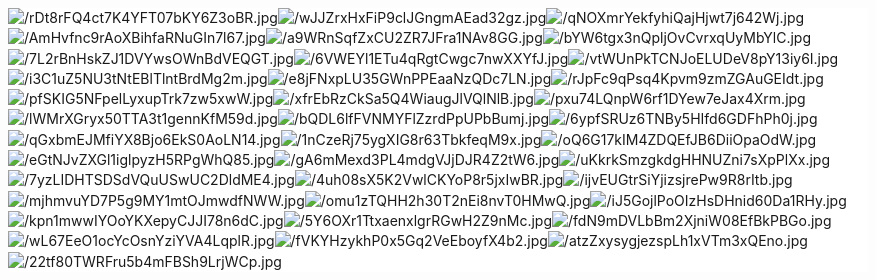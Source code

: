 <img src="https://image.tmdb.org/t/p/original/rDt8rFQ4ct7K4YFT07bKY6Z3oBR.jpg" alt="/rDt8rFQ4ct7K4YFT07bKY6Z3oBR.jpg" title="/rDt8rFQ4ct7K4YFT07bKY6Z3oBR.jpg"><img src="https://image.tmdb.org/t/p/original/wJJZrxHxFiP9clJGngmAEad32gz.jpg" alt="/wJJZrxHxFiP9clJGngmAEad32gz.jpg" title="/wJJZrxHxFiP9clJGngmAEad32gz.jpg"><img src="https://image.tmdb.org/t/p/original/qNOXmrYekfyhiQajHjwt7j642Wj.jpg" alt="/qNOXmrYekfyhiQajHjwt7j642Wj.jpg" title="/qNOXmrYekfyhiQajHjwt7j642Wj.jpg"><img src="https://image.tmdb.org/t/p/original/AmHvfnc9rAoXBihfaRNuGIn7l67.jpg" alt="/AmHvfnc9rAoXBihfaRNuGIn7l67.jpg" title="/AmHvfnc9rAoXBihfaRNuGIn7l67.jpg"><img src="https://image.tmdb.org/t/p/original/a9WRnSqfZxCU2ZR7JFra1NAv8GG.jpg" alt="/a9WRnSqfZxCU2ZR7JFra1NAv8GG.jpg" title="/a9WRnSqfZxCU2ZR7JFra1NAv8GG.jpg"><img src="https://image.tmdb.org/t/p/original/bYW6tgx3nQpljOvCvrxqUyMbYlC.jpg" alt="/bYW6tgx3nQpljOvCvrxqUyMbYlC.jpg" title="/bYW6tgx3nQpljOvCvrxqUyMbYlC.jpg"><img src="https://image.tmdb.org/t/p/original/7L2rBnHskZJ1DVYwsOWnBdVEQGT.jpg" alt="/7L2rBnHskZJ1DVYwsOWnBdVEQGT.jpg" title="/7L2rBnHskZJ1DVYwsOWnBdVEQGT.jpg"><img src="https://image.tmdb.org/t/p/original/6VWEYl1ETu4qRgtCwgc7nwXXYfJ.jpg" alt="/6VWEYl1ETu4qRgtCwgc7nwXXYfJ.jpg" title="/6VWEYl1ETu4qRgtCwgc7nwXXYfJ.jpg"><img src="https://image.tmdb.org/t/p/original/vtWUnPkTCNJoELUDeV8pY13iy6I.jpg" alt="/vtWUnPkTCNJoELUDeV8pY13iy6I.jpg" title="/vtWUnPkTCNJoELUDeV8pY13iy6I.jpg"><img src="https://image.tmdb.org/t/p/original/i3C1uZ5NU3tNtEBlTlntBrdMg2m.jpg" alt="/i3C1uZ5NU3tNtEBlTlntBrdMg2m.jpg" title="/i3C1uZ5NU3tNtEBlTlntBrdMg2m.jpg"><img src="https://image.tmdb.org/t/p/original/e8jFNxpLU35GWnPPEaaNzQDc7LN.jpg" alt="/e8jFNxpLU35GWnPPEaaNzQDc7LN.jpg" title="/e8jFNxpLU35GWnPPEaaNzQDc7LN.jpg"><img src="https://image.tmdb.org/t/p/original/rJpFc9qPsq4Kpvm9zmZGAuGEIdt.jpg" alt="/rJpFc9qPsq4Kpvm9zmZGAuGEIdt.jpg" title="/rJpFc9qPsq4Kpvm9zmZGAuGEIdt.jpg"><img src="https://image.tmdb.org/t/p/original/pfSKIG5NFpelLyxupTrk7zw5xwW.jpg" alt="/pfSKIG5NFpelLyxupTrk7zw5xwW.jpg" title="/pfSKIG5NFpelLyxupTrk7zw5xwW.jpg"><img src="https://image.tmdb.org/t/p/original/xfrEbRzCkSa5Q4WiaugJlVQlNlB.jpg" alt="/xfrEbRzCkSa5Q4WiaugJlVQlNlB.jpg" title="/xfrEbRzCkSa5Q4WiaugJlVQlNlB.jpg"><img src="https://image.tmdb.org/t/p/original/pxu74LQnpW6rf1DYew7eJax4Xrm.jpg" alt="/pxu74LQnpW6rf1DYew7eJax4Xrm.jpg" title="/pxu74LQnpW6rf1DYew7eJax4Xrm.jpg"><img src="https://image.tmdb.org/t/p/original/lWMrXGryx50TTA3t1gennKfM59d.jpg" alt="/lWMrXGryx50TTA3t1gennKfM59d.jpg" title="/lWMrXGryx50TTA3t1gennKfM59d.jpg"><img src="https://image.tmdb.org/t/p/original/bQDL6lfFVNMYFlZzrdPpUPbBumj.jpg" alt="/bQDL6lfFVNMYFlZzrdPpUPbBumj.jpg" title="/bQDL6lfFVNMYFlZzrdPpUPbBumj.jpg"><img src="https://image.tmdb.org/t/p/original/6ypfSRUz6TNBy5HIfd6GDFhPh0j.jpg" alt="/6ypfSRUz6TNBy5HIfd6GDFhPh0j.jpg" title="/6ypfSRUz6TNBy5HIfd6GDFhPh0j.jpg"><img src="https://image.tmdb.org/t/p/original/qGxbmEJMfiYX8Bjo6EkS0AoLN14.jpg" alt="/qGxbmEJMfiYX8Bjo6EkS0AoLN14.jpg" title="/qGxbmEJMfiYX8Bjo6EkS0AoLN14.jpg"><img src="https://image.tmdb.org/t/p/original/1nCzeRj75ygXIG8r63TbkfeqM9x.jpg" alt="/1nCzeRj75ygXIG8r63TbkfeqM9x.jpg" title="/1nCzeRj75ygXIG8r63TbkfeqM9x.jpg"><img src="https://image.tmdb.org/t/p/original/oQ6G17kIM4ZDQEfJB6DiiOpaOdW.jpg" alt="/oQ6G17kIM4ZDQEfJB6DiiOpaOdW.jpg" title="/oQ6G17kIM4ZDQEfJB6DiiOpaOdW.jpg"><img src="https://image.tmdb.org/t/p/original/eGtNJvZXGl1iglpyzH5RPgWhQ85.jpg" alt="/eGtNJvZXGl1iglpyzH5RPgWhQ85.jpg" title="/eGtNJvZXGl1iglpyzH5RPgWhQ85.jpg"><img src="https://image.tmdb.org/t/p/original/gA6mMexd3PL4mdgVJjDJR4Z2tW6.jpg" alt="/gA6mMexd3PL4mdgVJjDJR4Z2tW6.jpg" title="/gA6mMexd3PL4mdgVJjDJR4Z2tW6.jpg"><img src="https://image.tmdb.org/t/p/original/uKkrkSmzgkdgHHNUZni7sXpPlXx.jpg" alt="/uKkrkSmzgkdgHHNUZni7sXpPlXx.jpg" title="/uKkrkSmzgkdgHHNUZni7sXpPlXx.jpg"><img src="https://image.tmdb.org/t/p/original/7yzLIDHTSDSdVQuUSwUC2DldME4.jpg" alt="/7yzLIDHTSDSdVQuUSwUC2DldME4.jpg" title="/7yzLIDHTSDSdVQuUSwUC2DldME4.jpg"><img src="https://image.tmdb.org/t/p/original/4uh08sX5K2VwlCKYoP8r5jxIwBR.jpg" alt="/4uh08sX5K2VwlCKYoP8r5jxIwBR.jpg" title="/4uh08sX5K2VwlCKYoP8r5jxIwBR.jpg"><img src="https://image.tmdb.org/t/p/original/ijvEUGtrSiYjizsjrePw9R8rItb.jpg" alt="/ijvEUGtrSiYjizsjrePw9R8rItb.jpg" title="/ijvEUGtrSiYjizsjrePw9R8rItb.jpg"><img src="https://image.tmdb.org/t/p/original/mjhmvuYD7P5g9MY1mtOJmwdfNWW.jpg" alt="/mjhmvuYD7P5g9MY1mtOJmwdfNWW.jpg" title="/mjhmvuYD7P5g9MY1mtOJmwdfNWW.jpg"><img src="https://image.tmdb.org/t/p/original/omu1zTQHH2h30T2nEi8nvT0HMwQ.jpg" alt="/omu1zTQHH2h30T2nEi8nvT0HMwQ.jpg" title="/omu1zTQHH2h30T2nEi8nvT0HMwQ.jpg"><img src="https://image.tmdb.org/t/p/original/iJ5GojlPoOIzHsDHnid60Da1RHy.jpg" alt="/iJ5GojlPoOIzHsDHnid60Da1RHy.jpg" title="/iJ5GojlPoOIzHsDHnid60Da1RHy.jpg"><img src="https://image.tmdb.org/t/p/original/kpn1mwwIYOoYKXepyCJJI78n6dC.jpg" alt="/kpn1mwwIYOoYKXepyCJJI78n6dC.jpg" title="/kpn1mwwIYOoYKXepyCJJI78n6dC.jpg"><img src="https://image.tmdb.org/t/p/original/5Y6OXr1TtxaenxlgrRGwH2Z9nMc.jpg" alt="/5Y6OXr1TtxaenxlgrRGwH2Z9nMc.jpg" title="/5Y6OXr1TtxaenxlgrRGwH2Z9nMc.jpg"><img src="https://image.tmdb.org/t/p/original/fdN9mDVLbBm2XjniW08EfBkPBGo.jpg" alt="/fdN9mDVLbBm2XjniW08EfBkPBGo.jpg" title="/fdN9mDVLbBm2XjniW08EfBkPBGo.jpg"><img src="https://image.tmdb.org/t/p/original/wL67EeO1ocYcOsnYziYVA4LqplR.jpg" alt="/wL67EeO1ocYcOsnYziYVA4LqplR.jpg" title="/wL67EeO1ocYcOsnYziYVA4LqplR.jpg"><img src="https://image.tmdb.org/t/p/original/fVKYHzykhP0x5Gq2VeEboyfX4b2.jpg" alt="/fVKYHzykhP0x5Gq2VeEboyfX4b2.jpg" title="/fVKYHzykhP0x5Gq2VeEboyfX4b2.jpg"><img src="https://image.tmdb.org/t/p/original/atzZxysygjezspLh1xVTm3xQEno.jpg" alt="/atzZxysygjezspLh1xVTm3xQEno.jpg" title="/atzZxysygjezspLh1xVTm3xQEno.jpg"><img src="https://image.tmdb.org/t/p/original/22tf80TWRFru5b4mFBSh9LrjWCp.jpg" alt="/22tf80TWRFru5b4mFBSh9LrjWCp.jpg" title="/22tf80TWRFru5b4mFBSh9LrjWCp.jpg">
